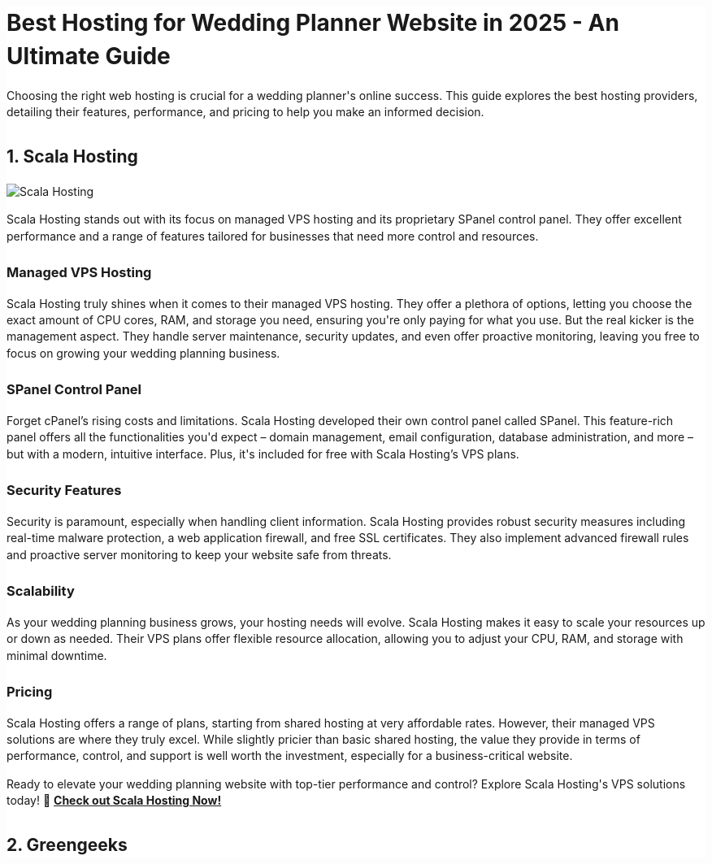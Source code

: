# Best Hosting for Wedding Planner Website in 2025 - An Ultimate Guide

Choosing the right web hosting is crucial for a wedding planner's online success. This guide explores the best hosting providers, detailing their features, performance, and pricing to help you make an informed decision.

## 1. Scala Hosting

![Scala Hosting](https://i.imgur.com/uJ5JIK3.png "Scala Web Hosting")

Scala Hosting stands out with its focus on managed VPS hosting and its proprietary SPanel control panel. They offer excellent performance and a range of features tailored for businesses that need more control and resources.

### Managed VPS Hosting
Scala Hosting truly shines when it comes to their managed VPS hosting. They offer a plethora of options, letting you choose the exact amount of CPU cores, RAM, and storage you need, ensuring you're only paying for what you use. But the real kicker is the management aspect. They handle server maintenance, security updates, and even offer proactive monitoring, leaving you free to focus on growing your wedding planning business.

### SPanel Control Panel
Forget cPanel’s rising costs and limitations. Scala Hosting developed their own control panel called SPanel. This feature-rich panel offers all the functionalities you'd expect – domain management, email configuration, database administration, and more – but with a modern, intuitive interface. Plus, it's included for free with Scala Hosting’s VPS plans.

### Security Features
Security is paramount, especially when handling client information. Scala Hosting provides robust security measures including real-time malware protection, a web application firewall, and free SSL certificates. They also implement advanced firewall rules and proactive server monitoring to keep your website safe from threats.

### Scalability
As your wedding planning business grows, your hosting needs will evolve. Scala Hosting makes it easy to scale your resources up or down as needed. Their VPS plans offer flexible resource allocation, allowing you to adjust your CPU, RAM, and storage with minimal downtime.

### Pricing
Scala Hosting offers a range of plans, starting from shared hosting at very affordable rates. However, their managed VPS solutions are where they truly excel. While slightly pricier than basic shared hosting, the value they provide in terms of performance, control, and support is well worth the investment, especially for a business-critical website.

Ready to elevate your wedding planning website with top-tier performance and control? Explore Scala Hosting's VPS solutions today! 🚀 [**Check out Scala Hosting Now!**](https://snipitx.com/scala-jy)

## 2. Greengeeks
